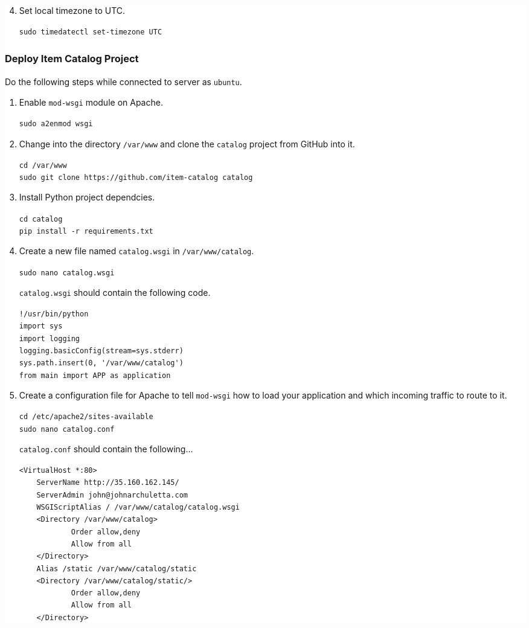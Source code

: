 4. Set local timezone to UTC.

    ```
    sudo timedatectl set-timezone UTC
    ```

### __Deploy Item Catalog Project__

Do the following steps while connected to server as `ubuntu`.

1. Enable `mod-wsgi` module on Apache.

    ```
    sudo a2enmod wsgi
    ```

2. Change into the directory `/var/www` and clone the `catalog` project from GitHub into it.

    ```
    cd /var/www
    sudo git clone https://github.com/item-catalog catalog
    ```

3. Install Python project dependcies.

    ```
    cd catalog
    pip install -r requirements.txt
    ```

4. Create a new file named `catalog.wsgi` in `/var/www/catalog`.

    ```
    sudo nano catalog.wsgi
    ```

    `catalog.wsgi` should contain the following code.

    ```
    !/usr/bin/python
    import sys
    import logging
    logging.basicConfig(stream=sys.stderr)
    sys.path.insert(0, '/var/www/catalog')
    from main import APP as application
    ```

5. Create a configuration file for Apache to tell `mod-wsgi` how to load your application and which incoming traffic to route to it.

    ```
    cd /etc/apache2/sites-available
    sudo nano catalog.conf
    ```
    `catalog.conf` should contain the following...

    ```
    <VirtualHost *:80>
        ServerName http://35.160.162.145/
        ServerAdmin john@johnarchuletta.com
        WSGIScriptAlias / /var/www/catalog/catalog.wsgi
        <Directory /var/www/catalog>
                Order allow,deny
                Allow from all
        </Directory>
        Alias /static /var/www/catalog/static
        <Directory /var/www/catalog/static/>
                Order allow,deny
                Allow from all
        </Directory>